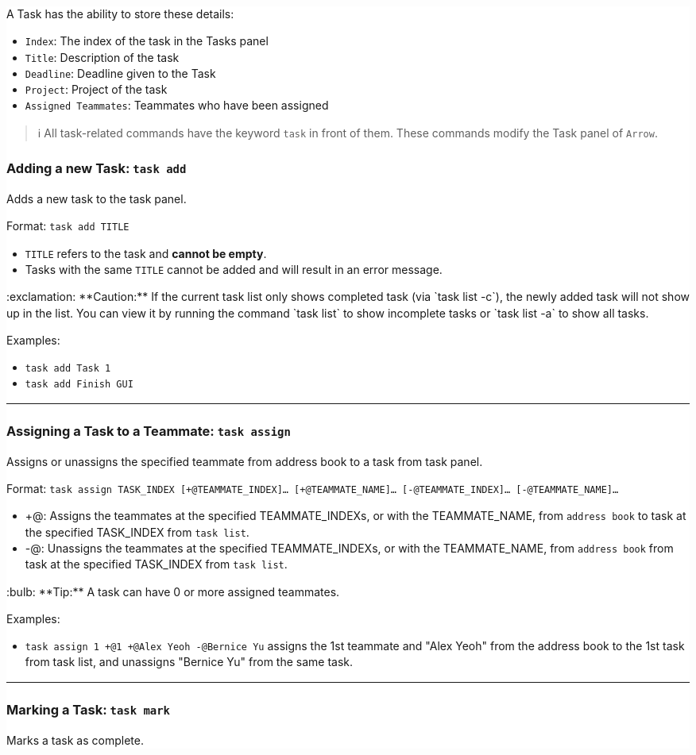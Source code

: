 A Task has the ability to store these details:
* `Index`: The index of the task in the Tasks panel
* `Title`: Description of the task
* `Deadline`: Deadline given to the Task
* `Project`: Project of the task
* `Assigned Teammates`: Teammates who have been assigned

>:information_source: All task-related commands have the keyword `task` in front of them.
These commands modify the Task panel of `Arrow`.


### Adding a new Task: `task add`

Adds a new task to the task panel.

Format: `task add TITLE`

* `TITLE` refers to the task and **cannot be empty**.
* Tasks with the same `TITLE` cannot be added and will result in an error message.

<div markdown="span" class="alert alert-warning">:exclamation: **Caution:**
If the current task list only shows completed task (via `task list -c`), the newly added task will not show up in the list. You can view it by running the command `task list` to show incomplete tasks or `task list -a` to show all tasks.
</div>

Examples:
* `task add Task 1`
* `task add Finish GUI`


---
### Assigning a Task to a Teammate: `task assign`

Assigns or unassigns the specified teammate from address book to a task from task panel.

Format: `task assign TASK_INDEX [+@TEAMMATE_INDEX]…​ [+@TEAMMATE_NAME]…​ [-@TEAMMATE_INDEX]…​ [-@TEAMMATE_NAME]…​`
* +@: Assigns the teammates at the specified TEAMMATE_INDEXs, or with the TEAMMATE_NAME, from `address book` to task at the specified TASK_INDEX from `task list`.
* -@: Unassigns the teammates at the specified TEAMMATE_INDEXs, or with the TEAMMATE_NAME, from `address book` from task at the specified TASK_INDEX from `task list`.

<div markdown="span" class="alert alert-primary">:bulb: **Tip:**
A task can have 0 or more assigned teammates.
</div>

Examples:
* `task assign 1 +@1 +@Alex Yeoh -@Bernice Yu` assigns the 1st teammate and "Alex Yeoh" from the address book to the 1st task from task list, and unassigns "Bernice Yu" from the same task.


---
### Marking a Task: `task mark`

Marks a task as complete.
